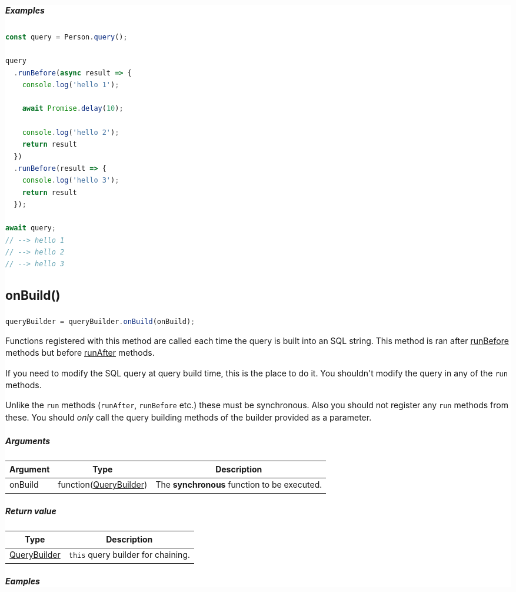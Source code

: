 ##### Examples

```js
const query = Person.query();

query
  .runBefore(async result => {
    console.log('hello 1');

    await Promise.delay(10);

    console.log('hello 2');
    return result
  })
  .runBefore(result => {
    console.log('hello 3');
    return result
  });

await query;
// --> hello 1
// --> hello 2
// --> hello 3
```

## onBuild()

```js
queryBuilder = queryBuilder.onBuild(onBuild);
```

Functions registered with this method are called each time the query is built into an SQL string. This method is ran after [runBefore](/api/query-builder/other-methods.html#runbefore) methods but before [runAfter](/api/query-builder/other-methods.html#runafter) methods.

If you need to modify the SQL query at query build time, this is the place to do it. You shouldn't modify the query in any of the `run` methods.

Unlike the `run` methods (`runAfter`, `runBefore` etc.) these must be synchronous. Also you should not register any `run` methods from these. You should _only_ call the query building methods of the builder provided as a parameter.

##### Arguments

Argument|Type|Description
--------|----|--------------------
onBuild|function([QueryBuilder](/api/query-builder/))|The **synchronous** function to be executed.

##### Return value

Type|Description
----|-----------------------------
[QueryBuilder](/api/query-builder/)|`this` query builder for chaining.

##### Eamples
